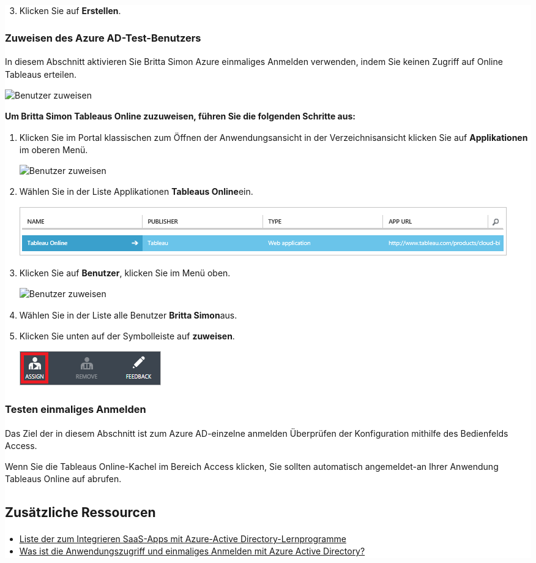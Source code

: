 3.  Klicken Sie auf **Erstellen**.


### <a name="assigning-the-azure-ad-test-user"></a>Zuweisen des Azure AD-Test-Benutzers

In diesem Abschnitt aktivieren Sie Britta Simon Azure einmaliges Anmelden verwenden, indem Sie keinen Zugriff auf Online Tableaus erteilen.

![Benutzer zuweisen][200] 

**Um Britta Simon Tableaus Online zuzuweisen, führen Sie die folgenden Schritte aus:**

1. Klicken Sie im Portal klassischen zum Öffnen der Anwendungsansicht in der Verzeichnisansicht klicken Sie auf **Applikationen** im oberen Menü.

    ![Benutzer zuweisen][201] 

3. Wählen Sie in der Liste Applikationen **Tableaus Online**ein.

    ![Konfigurieren Sie einmaliges Anmelden](./media/active-directory-saas-tableauonline-tutorial/tutorial_tableauonline_50.png) 

4. Klicken Sie auf **Benutzer**, klicken Sie im Menü oben.

    ![Benutzer zuweisen][203] 

5. Wählen Sie in der Liste alle Benutzer **Britta Simon**aus.

6. Klicken Sie unten auf der Symbolleiste auf **zuweisen**.

    ![Benutzer zuweisen][205]


### <a name="testing-single-sign-on"></a>Testen einmaliges Anmelden

Das Ziel der in diesem Abschnitt ist zum Azure AD-einzelne anmelden Überprüfen der Konfiguration mithilfe des Bedienfelds Access.

Wenn Sie die Tableaus Online-Kachel im Bereich Access klicken, Sie sollten automatisch angemeldet-an Ihrer Anwendung Tableaus Online auf abrufen.

## <a name="additional-resources"></a>Zusätzliche Ressourcen

* [Liste der zum Integrieren SaaS-Apps mit Azure-Active Directory-Lernprogramme](active-directory-saas-tutorial-list.md)
* [Was ist die Anwendungszugriff und einmaliges Anmelden mit Azure Active Directory?](active-directory-appssoaccess-whatis.md)



[1]: ./media/active-directory-saas-tableauonline-tutorial/tutorial_general_01.png
[2]: ./media/active-directory-saas-tableauonline-tutorial/tutorial_general_02.png
[3]: ./media/active-directory-saas-tableauonline-tutorial/tutorial_general_03.png
[4]: ./media/active-directory-saas-tableauonline-tutorial/tutorial_general_04.png
[5]: ./media/active-directory-saas-tableauonline-tutorial/tutorial_general_05.png
[6]: ./media/active-directory-saas-tableauonline-tutorial/tutorial_general_06.png
[7]:  ./media/active-directory-saas-tableauonline-tutorial/tutorial_general_050.png
[10]: ./media/active-directory-saas-tableauonline-tutorial/tutorial_general_060.png
[11]: ./media/active-directory-saas-tableauonline-tutorial/tutorial_general_070.png
[20]: ./media/active-directory-saas-tableauonline-tutorial/tutorial_general_100.png
[200]: ./media/active-directory-saas-tableauonline-tutorial/tutorial_general_200.png
[201]: ./media/active-directory-saas-tableauonline-tutorial/tutorial_general_201.png
[203]: ./media/active-directory-saas-tableauonline-tutorial/tutorial_general_203.png
[204]: ./media/active-directory-saas-tableauonline-tutorial/tutorial_general_204.png
[205]: ./media/active-directory-saas-tableauonline-tutorial/tutorial_general_205.png